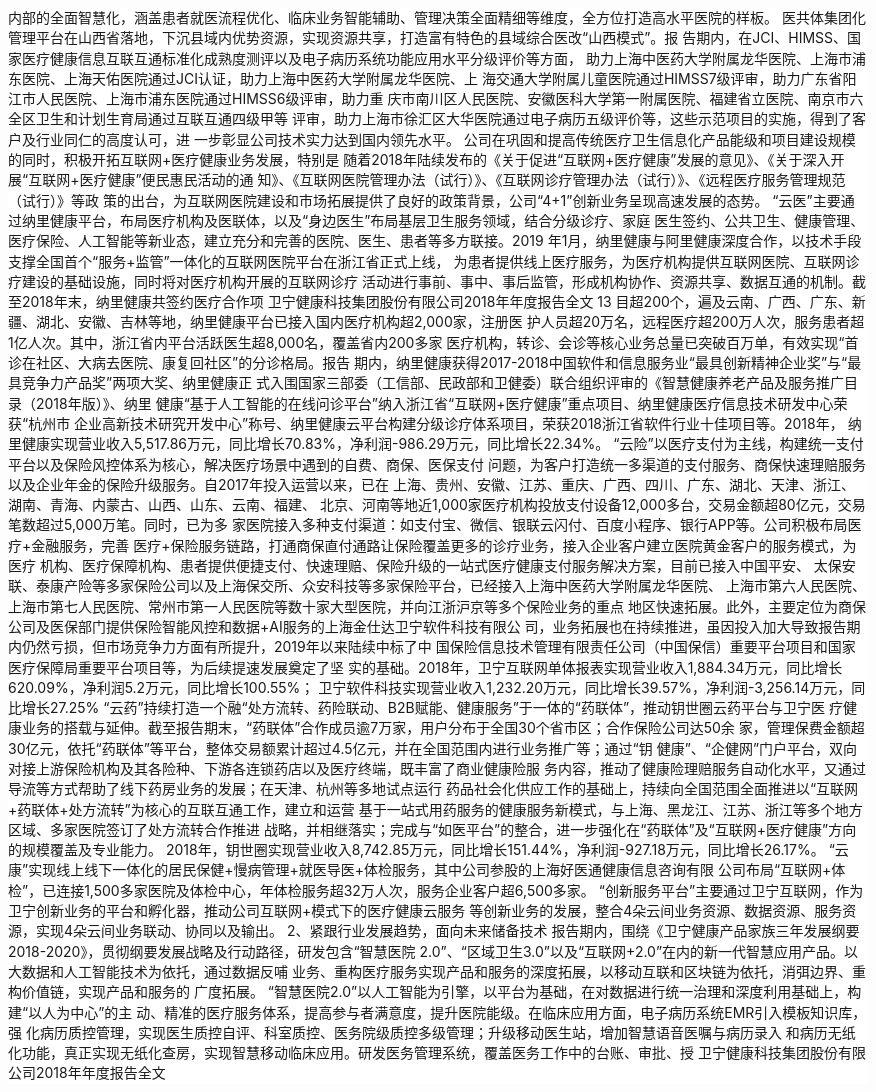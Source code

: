 内部的全面智慧化，涵盖患者就医流程优化、临床业务智能辅助、管理决策全面精细等维度，全方位打造高水平医院的样板。
医共体集团化管理平台在山西省落地，下沉县域内优势资源，实现资源共享，打造富有特色的县域综合医改“山西模式”。报
告期内，在JCI、HIMSS、国家医疗健康信息互联互通标准化成熟度测评以及电子病历系统功能应用水平分级评价等方面，
助力上海中医药大学附属龙华医院、上海市浦东医院、上海天佑医院通过JCI认证，助力上海中医药大学附属龙华医院、上
海交通大学附属儿童医院通过HIMSS7级评审，助力广东省阳江市人民医院、上海市浦东医院通过HIMSS6级评审，助力重
庆市南川区人民医院、安徽医科大学第一附属医院、福建省立医院、南京市六全区卫生和计划生育局通过互联互通四级甲等
评审，助力上海市徐汇区大华医院通过电子病历五级评价等，这些示范项目的实施，得到了客户及行业同仁的高度认可，进
一步彰显公司技术实力达到国内领先水平。
公司在巩固和提高传统医疗卫生信息化产品能级和项目建设规模的同时，积极开拓互联网+医疗健康业务发展，特别是
随着2018年陆续发布的《关于促进“互联网+医疗健康”发展的意见》、《关于深入开展“互联网+医疗健康”便民惠民活动的通
知》、《互联网医院管理办法（试行）》、《互联网诊疗管理办法（试行）》、《远程医疗服务管理规范（试行）》等政
策的出台，为互联网医院建设和市场拓展提供了良好的政策背景，公司“4+1”创新业务呈现高速发展的态势。
“云医”主要通过纳里健康平台，布局医疗机构及医联体，以及“身边医生”布局基层卫生服务领域，结合分级诊疗、家庭
医生签约、公共卫生、健康管理、医疗保险、人工智能等新业态，建立充分和完善的医院、医生、患者等多方联接。2019
年1月，纳里健康与阿里健康深度合作，以技术手段支撑全国首个“服务+监管”一体化的互联网医院平台在浙江省正式上线，
为患者提供线上医疗服务，为医疗机构提供互联网医院、互联网诊疗建设的基础设施，同时将对医疗机构开展的互联网诊疗
活动进行事前、事中、事后监管，形成机构协作、资源共享、数据互通的机制。截至2018年末，纳里健康共签约医疗合作项
卫宁健康科技集团股份有限公司2018年年度报告全文
13
目超200个，遍及云南、广西、广东、新疆、湖北、安徽、吉林等地，纳里健康平台已接入国内医疗机构超2,000家，注册医
护人员超20万名，远程医疗超200万人次，服务患者超1亿人次。其中，浙江省内平台活跃医生超8,000名，覆盖省内200多家
医疗机构，转诊、会诊等核心业务总量已突破百万单，有效实现“首诊在社区、大病去医院、康复回社区”的分诊格局。报告
期内，纳里健康获得2017-2018中国软件和信息服务业“最具创新精神企业奖”与“最具竞争力产品奖”两项大奖、纳里健康正
式入围国家三部委（工信部、民政部和卫健委）联合组织评审的《智慧健康养老产品及服务推广目录（2018年版）》、纳里
健康“基于人工智能的在线问诊平台”纳入浙江省“互联网+医疗健康”重点项目、纳里健康医疗信息技术研发中心荣获“杭州市
企业高新技术研究开发中心”称号、纳里健康云平台构建分级诊疗体系项目，荣获2018浙江省软件行业十佳项目等。2018年，
纳里健康实现营业收入5,517.86万元，同比增长70.83%，净利润-986.29万元，同比增长22.34%。
“云险”以医疗支付为主线，构建统一支付平台以及保险风控体系为核心，解决医疗场景中遇到的自费、商保、医保支付
问题，为客户打造统一多渠道的支付服务、商保快速理赔服务以及企业年金的保险升级服务。自2017年投入运营以来，已在
上海、贵州、安徽、江苏、重庆、广西、四川、广东、湖北、天津、浙江、湖南、青海、内蒙古、山西、山东、云南、福建、
北京、河南等地近1,000家医疗机构投放支付设备12,000多台，交易金额超80亿元，交易笔数超过5,000万笔。同时，已为多
家医院接入多种支付渠道：如支付宝、微信、银联云闪付、百度小程序、银行APP等。公司积极布局医疗+金融服务，完善
医疗+保险服务链路，打通商保直付通路让保险覆盖更多的诊疗业务，接入企业客户建立医院黄金客户的服务模式，为医疗
机构、医疗保障机构、患者提供便捷支付、快速理赔、保险升级的一站式医疗健康支付服务解决方案，目前已接入中国平安、
太保安联、泰康产险等多家保险公司以及上海保交所、众安科技等多家保险平台，已经接入上海中医药大学附属龙华医院、
上海市第六人民医院、上海市第七人民医院、常州市第一人民医院等数十家大型医院，并向江浙沪京等多个保险业务的重点
地区快速拓展。此外，主要定位为商保公司及医保部门提供保险智能风控和数据+AI服务的上海金仕达卫宁软件科技有限公
司，业务拓展也在持续推进，虽因投入加大导致报告期内仍然亏损，但市场竞争力方面有所提升，2019年以来陆续中标了中
国保险信息技术管理有限责任公司（中国保信）重要平台项目和国家医疗保障局重要平台项目等，为后续提速发展奠定了坚
实的基础。2018年，卫宁互联网单体报表实现营业收入1,884.34万元，同比增长620.09%，净利润5.2万元，同比增长100.55%；
卫宁软件科技实现营业收入1,232.20万元，同比增长39.57%，净利润-3,256.14万元，同比增长27.25%
“云药”持续打造一个融“处方流转、药险联动、B2B赋能、健康服务”于一体的“药联体”，推动钥世圈云药平台与卫宁医
疗健康业务的搭载与延伸。截至报告期末，“药联体”合作成员逾7万家，用户分布于全国30个省市区；合作保险公司达50余
家，管理保费金额超30亿元，依托“药联体”等平台，整体交易额累计超过4.5亿元，并在全国范围内进行业务推广等；通过“钥
健康”、“企健网”门户平台，双向对接上游保险机构及其各险种、下游各连锁药店以及医疗终端，既丰富了商业健康险服
务内容，推动了健康险理赔服务自动化水平，又通过导流等方式帮助了线下药房业务的发展；在天津、杭州等多地试点运行
药品社会化供应工作的基础上，持续向全国范围全面推进以“互联网+药联体+处方流转”为核心的互联互通工作，建立和运营
基于一站式用药服务的健康服务新模式，与上海、黑龙江、江苏、浙江等多个地方区域、多家医院签订了处方流转合作推进
战略，并相继落实；完成与“如医平台”的整合，进一步强化在“药联体”及“互联网+医疗健康”方向的规模覆盖及专业能力。
2018年，钥世圈实现营业收入8,742.85万元，同比增长151.44%，净利润-927.18万元，同比增长26.17%。
“云康”实现线上线下一体化的居民保健+慢病管理+就医导医+体检服务，其中公司参股的上海好医通健康信息咨询有限
公司布局“互联网+体检”，已连接1,500多家医院及体检中心，年体检服务超32万人次，服务企业客户超6,500多家。
“创新服务平台”主要通过卫宁互联网，作为卫宁创新业务的平台和孵化器，推动公司互联网+模式下的医疗健康云服务
等创新业务的发展，整合4朵云间业务资源、数据资源、服务资源，实现4朵云间业务联动、协同以及输出。
2、紧跟行业发展趋势，面向未来储备技术
报告期内，围绕《卫宁健康产品家族三年发展纲要2018-2020》，贯彻纲要发展战略及行动路径，研发包含“智慧医院
2.0”、“区域卫生3.0”以及“互联网+2.0”在内的新一代智慧应用产品。以大数据和人工智能技术为依托，通过数据反哺
业务、重构医疗服务实现产品和服务的深度拓展，以移动互联和区块链为依托，消弭边界、重构价值链，实现产品和服务的
广度拓展。
“智慧医院2.0”以人工智能为引擎，以平台为基础，在对数据进行统一治理和深度利用基础上，构建“以人为中心”的主
动、精准的医疗服务体系，提高参与者满意度，提升医院能级。在临床应用方面，电子病历系统EMR引入模板知识库，强
化病历质控管理，实现医生质控自评、科室质控、医务院级质控多级管理；升级移动医生站，增加智慧语音医嘱与病历录入
和病历无纸化功能，真正实现无纸化查房，实现智慧移动临床应用。研发医务管理系统，覆盖医务工作中的台账、审批、授
卫宁健康科技集团股份有限公司2018年年度报告全文